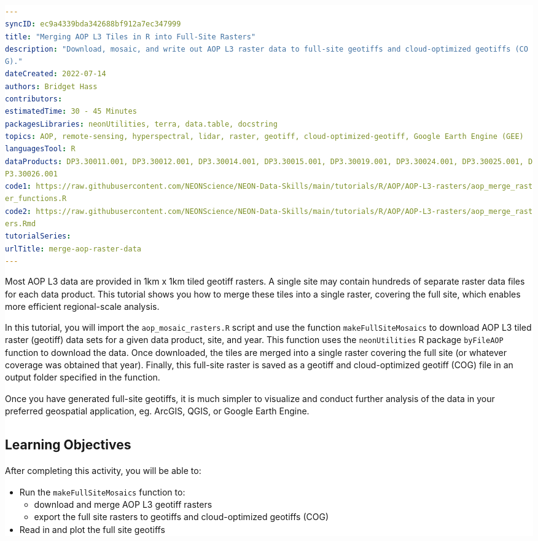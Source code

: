 ```yaml
---
syncID: ec9a4339bda342688bf912a7ec347999
title: "Merging AOP L3 Tiles in R into Full-Site Rasters"
description: "Download, mosaic, and write out AOP L3 raster data to full-site geotiffs and cloud-optimized geotiffs (COG)."
dateCreated: 2022-07-14
authors: Bridget Hass
contributors: 
estimatedTime: 30 - 45 Minutes
packagesLibraries: neonUtilities, terra, data.table, docstring
topics: AOP, remote-sensing, hyperspectral, lidar, raster, geotiff, cloud-optimized-geotiff, Google Earth Engine (GEE)
languagesTool: R
dataProducts: DP3.30011.001, DP3.30012.001, DP3.30014.001, DP3.30015.001, DP3.30019.001, DP3.30024.001, DP3.30025.001, DP3.30026.001
code1: https://raw.githubusercontent.com/NEONScience/NEON-Data-Skills/main/tutorials/R/AOP/AOP-L3-rasters/aop_merge_raster_functions.R
code2: https://raw.githubusercontent.com/NEONScience/NEON-Data-Skills/main/tutorials/R/AOP/AOP-L3-rasters/aop_merge_rasters.Rmd
tutorialSeries:
urlTitle: merge-aop-raster-data
---
```



Most AOP L3 data are provided in 1km x 1km tiled geotiff rasters. A single site may contain hundreds of separate raster data files for each data product. This tutorial shows you how to merge these tiles into a single raster, covering the full site, which enables more efficient regional-scale analysis. 

In this tutorial, you will import the `aop_mosaic_rasters.R` script and use the function
`makeFullSiteMosaics` to download AOP L3 tiled raster (geotiff) data sets for a 
given data product, site, and year. This function uses the `neonUtilities` R package 
`byFileAOP` function to download the data. Once downloaded, the tiles are merged 
into a single raster covering the full site (or whatever coverage was obtained that year). 
Finally, this full-site raster is saved as a geotiff and cloud-optimized geotiff 
(COG) file in an output folder specified in the function.

Once you have generated full-site geotiffs, it is much simpler to visualize and conduct
further analysis of the data in your preferred geospatial application, eg. ArcGIS, QGIS, or Google Earth Engine. 

<div id="ds-objectives" markdown="1">

## Learning Objectives

After completing this activity, you will be able to:

* Run the `makeFullSiteMosaics` function to:
  * download and merge AOP L3 geotiff rasters
  * export the full site rasters to geotiffs and cloud-optimized geotiffs (COG)
* Read in and plot the full site geotiffs
